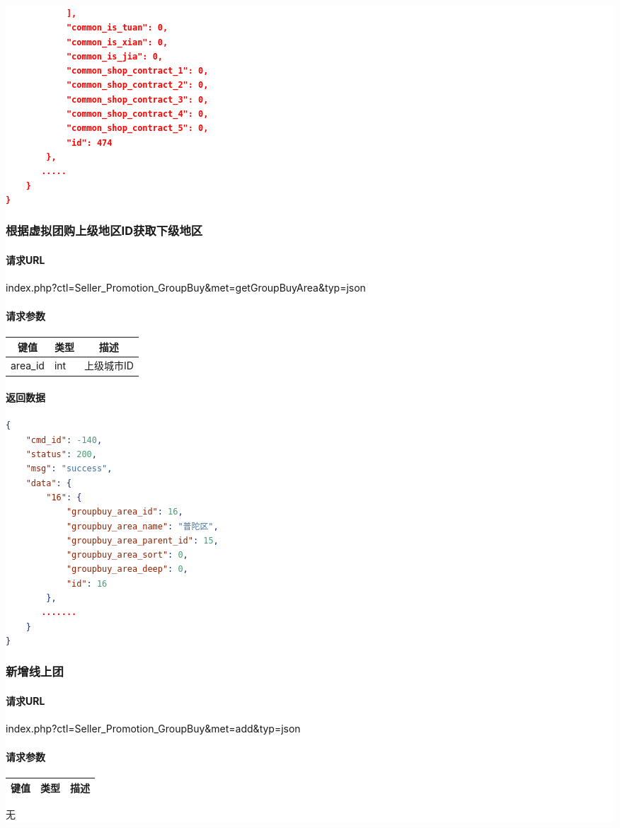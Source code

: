 ```json
            ],
            "common_is_tuan": 0,
            "common_is_xian": 0,
            "common_is_jia": 0,
            "common_shop_contract_1": 0,
            "common_shop_contract_2": 0,
            "common_shop_contract_3": 0,
            "common_shop_contract_4": 0,
            "common_shop_contract_5": 0,
            "id": 474
        },
       .....
    }
}
```

### 根据虚拟团购上级地区ID获取下级地区
#### 请求URL
index.php?ctl=Seller_Promotion_GroupBuy&met=getGroupBuyArea&typ=json

#### 请求参数
键值 | 类型 | 描述
------|------|---------
area_id|int|上级城市ID


#### 返回数据
```json
{
    "cmd_id": -140,
    "status": 200,
    "msg": "success",
    "data": {
        "16": {
            "groupbuy_area_id": 16,
            "groupbuy_area_name": "普陀区",
            "groupbuy_area_parent_id": 15,
            "groupbuy_area_sort": 0,
            "groupbuy_area_deep": 0,
            "id": 16
        },
       .......
    }
}
```

### 新增线上团
#### 请求URL
index.php?ctl=Seller_Promotion_GroupBuy&met=add&typ=json

#### 请求参数
键值 | 类型 | 描述
------|------|---------
无

